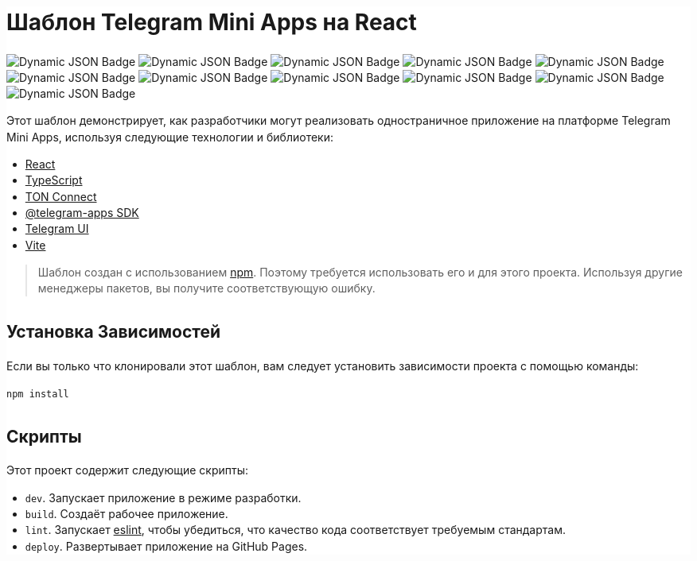 # Шаблон Telegram Mini Apps на React
![Dynamic JSON Badge](https://img.shields.io/badge/dynamic/json?url=https%3A%2F%2Fgithub.com%2FCasebookKiller%2Freactjs-template%2Fraw%2Fmaster%2Fpackage.json&query=%24.version&prefix=%D0%B2%D0%B5%D1%80.%20&logo=telegram&logoColor=white&label=reactjs-template&color=orange&link=https%3A%2F%2Fgithub.com%2FCasebookKiller%2Freactjs-template)
![Dynamic JSON Badge](https://img.shields.io/badge/dynamic/json?url=https%3A%2F%2Fgithub.com%2FCasebookKiller%2Freactjs-template%2Fraw%2Fmaster%2Fpackage.json&query=%24.devDependencies.typescript&prefix=%D0%B2%D0%B5%D1%80.%20&logo=typescript&logoColor=white&label=typescript&color=3178C6&link=https%3A%2F%2Fgithub.com%2FCasebookKiller%2Freactjs-template)
![Dynamic JSON Badge](https://img.shields.io/badge/dynamic/json?url=https%3A%2F%2Fgithub.com%2FCasebookKiller%2Freactjs-template%2Fraw%2Fmaster%2Fpackage.json&query=%24.devDependencies.vite&prefix=%D0%B2%D0%B5%D1%80.%20&logo=vite&logoColor=white&label=vite&color=007782&link=https%3A%2F%2Fgithub.com%2FCasebookKiller%2Freactjs-template)
![Dynamic JSON Badge](https://img.shields.io/badge/dynamic/json?url=https%3A%2F%2Fgithub.com%2FCasebookKiller%2Freactjs-template%2Fraw%2Fmaster%2Fpackage.json&query=%24.dependencies.react&prefix=%D0%B2%D0%B5%D1%80.%20&logo=react&logoColor=white&label=react&color=0277bd&link=https%3A%2F%2Fgithub.com%2FCasebookKiller%2Freactjs-template)
![Dynamic JSON Badge](https://img.shields.io/badge/dynamic/json?url=https%3A%2F%2Fgithub.com%2FCasebookKiller%2Freactjs-template%2Fraw%2Fmaster%2Fpackage.json&query=%24.dependencies.react-dom&prefix=%D0%B2%D0%B5%D1%80.%20&logo=react&logoColor=white&label=react-dom&color=0277bd&link=https%3A%2F%2Fgithub.com%2FCasebookKiller%2Freactjs-template)
![Dynamic JSON Badge](https://img.shields.io/badge/dynamic/json?url=https%3A%2F%2Fgithub.com%2FCasebookKiller%2Freactjs-template%2Fraw%2Fmaster%2Fpackage.json&query=%24.dependencies.react-router-dom&prefix=%D0%B2%D0%B5%D1%80.%20&logo=react&logoColor=white&label=react-router-dom&color=0277bd&link=https%3A%2F%2Fgithub.com%2FCasebookKiller%2Freactjs-template)
![Dynamic JSON Badge](https://img.shields.io/badge/dynamic/json?url=https%3A%2F%2Fgithub.com%2FCasebookKiller%2Freactjs-template%2Fraw%2Fmaster%2Fpackage.json&query=%24.dependencies.react-bootstrap-icons&prefix=%D0%B2%D0%B5%D1%80.%20&logo=bootstrap&logoColor=white&label=react-bootstrap-icons&color=7952b3&link=https%3A%2F%2Fgithub.com%2FCasebookKiller%2Freactjs-template)
![Dynamic JSON Badge](https://img.shields.io/badge/dynamic/json?url=https%3A%2F%2Fgithub.com%2FCasebookKiller%2Freactjs-template%2Fraw%2Fmaster%2Fpackage.json&query=%24.dependencies.%40telegram-apps%2Fsdk&prefix=%D0%B2%D0%B5%D1%80.%20&logo=telegram&logoColor=white&label=%40telegram-apps%2Fsdk&color=24A1DE&link=https%3A%2F%2Fgithub.com%2FCasebookKiller%2Freactjs-template)
![Dynamic JSON Badge](https://img.shields.io/badge/dynamic/json?url=https%3A%2F%2Fgithub.com%2FCasebookKiller%2Freactjs-template%2Fraw%2Fmaster%2Fpackage.json&query=%24.dependencies.%40telegram-apps%2Fsdk-react&prefix=%D0%B2%D0%B5%D1%80.%20&logo=telegram&logoColor=white&label=%40telegram-apps%2Fsdk-react&color=24A1DE&link=https%3A%2F%2Fgithub.com%2FCasebookKiller%2Freactjs-template)
![Dynamic JSON Badge](https://img.shields.io/badge/dynamic/json?url=https%3A%2F%2Fgithub.com%2FCasebookKiller%2Freactjs-template%2Fraw%2Fmaster%2Fpackage.json&query=%24.dependencies.%40telegram-apps%2Ftelegram-ui&prefix=%D0%B2%D0%B5%D1%80.%20&logo=telegram&logoColor=white&label=%40telegram-apps%2Ftelegram-ui&color=24A1DE&link=https%3A%2F%2Fgithub.com%2FCasebookKiller%2Freactjs-template)
![Dynamic JSON Badge](https://img.shields.io/badge/dynamic/json?url=https%3A%2F%2Fgithub.com%2FCasebookKiller%2Freactjs-template%2Fraw%2Fmaster%2Fpackage.json&query=%24.dependencies.%40tonconnect%2Fui-react&prefix=%D0%B2%D0%B5%D1%80.%20&logo=ton&logoColor=white&label=%40tonconnect%2Fui-react&color=24A1DE&link=https%3A%2F%2Fgithub.com%2FCasebookKiller%2Freactjs-template)


Этот шаблон демонстрирует, как разработчики могут реализовать одностраничное приложение на платформе Telegram Mini Apps, используя следующие технологии и библиотеки:

- [React](https://react.dev/)
- [TypeScript](https://www.typescriptlang.org/)
- [TON Connect](https://docs.ton.org/develop/dapps/ton-connect/overview)
- [@telegram-apps SDK](https://docs.telegram-mini-apps.com/packages/telegram-apps-sdk)
- [Telegram UI](https://github.com/Telegram-Mini-Apps/TelegramUI)
- [Vite](https://vitejs.dev/)

> Шаблон создан с использованием [npm](https://www.npmjs.com/). Поэтому требуется использовать
> его и для этого проекта. Используя другие менеджеры пакетов, вы получите соответствующую ошибку.

## Установка Зависимостей

Если вы только что клонировали этот шаблон, вам следует установить зависимости проекта с помощью команды:


```Bash
npm install
```

## Скрипты

Этот проект содержит следующие скрипты:

- `dev`. Запускает приложение в режиме разработки.
- `build`. Создаёт рабочее приложение.
- `lint`. Запускает [eslint](https://eslint.org/), чтобы убедиться, что качество кода соответствует требуемым стандартам.
- `deploy`. Развертывает приложение на GitHub Pages.

